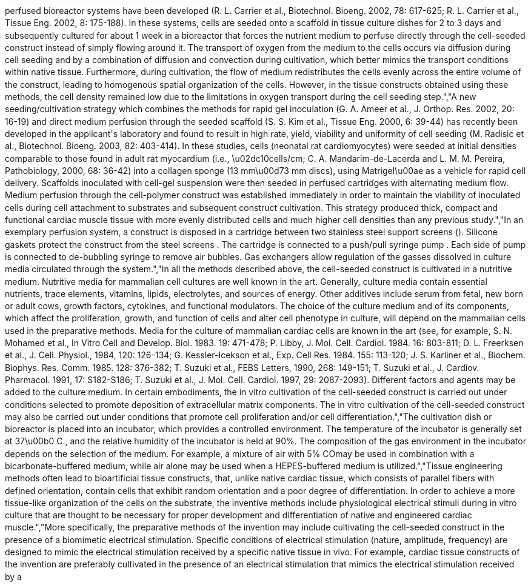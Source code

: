 perfused bioreactor systems have been developed (R. L. Carrier et al., Biotechnol. Bioeng. 2002, 78: 617-625; R. L. Carrier et al., Tissue Eng. 2002, 8: 175-188). In these systems, cells are seeded onto a scaffold in tissue culture dishes for 2 to 3 days and subsequently cultured for about 1 week in a bioreactor that forces the nutrient medium to perfuse directly through the cell-seeded construct instead of simply flowing around it. The transport of oxygen from the medium to the cells occurs via diffusion during cell seeding and by a combination of diffusion and convection during cultivation, which better mimics the transport conditions within native tissue. Furthermore, during cultivation, the flow of medium redistributes the cells evenly across the entire volume of the construct, leading to homogenous spatial organization of the cells. However, in the tissue constructs obtained using these methods, the cell density remained low due to the limitations in oxygen transport during the cell seeding step.","A new seeding\/cultivation strategy which combines the methods for rapid gel inoculation (G. A. Ameer et al., J. Orthop. Res. 2002, 20: 16-19) and direct medium perfusion through the seeded scaffold (S. S. Kim et al., Tissue Eng. 2000, 6: 39-44) has recently been developed in the applicant's laboratory and found to result in high rate, yield, viability and uniformity of cell seeding (M. Radisic et al., Biotechnol. Bioeng. 2003, 82: 403-414). In these studies, cells (neonatal rat cardiomyocytes) were seeded at initial densities comparable to those found in adult rat myocardium (i.e., \u02dc10cells\/cm; C. A. Mandarim-de-Lacerda and L. M. M. Pereira, Pathobiology, 2000, 68: 36-42) into a collagen sponge (13 mm\u00d73 mm discs), using Matrigel\u00ae as a vehicle for rapid cell delivery. Scaffolds inoculated with cell-gel suspension were then seeded in perfused cartridges with alternating medium flow. Medium perfusion through the cell-polymer construct was established immediately in order to maintain the viability of inoculated cells during cell attachment to substrates and subsequent construct cultivation. This strategy produced thick, compact and functional cardiac muscle tissue with more evenly distributed cells and much higher cell densities than any previous study.","In an exemplary perfusion system, a construct  is disposed in a cartridge  between two stainless steel support screens  (). Silicone gaskets  protect the construct  from the steel screens . The cartridge  is connected to a push\/pull syringe pump . Each side of pump  is connected to de-bubbling syringe  to remove air bubbles. Gas exchangers  allow regulation of the gasses dissolved in culture media circulated through the system.","In all the methods described above, the cell-seeded construct is cultivated in a nutritive medium. Nutritive media for mammalian cell cultures are well known in the art. Generally, culture media contain essential nutrients, trace elements, vitamins, lipids, electrolytes, and sources of energy. Other additives include serum from fetal, new born or adult cows, growth factors, cytokines, and functional modulators. The choice of the culture medium and of its components, which affect the proliferation, growth, and function of cells and alter cell phenotype in culture, will depend on the mammalian cells used in the preparative methods. Media for the culture of mammalian cardiac cells are known in the art (see, for example, S. N. Mohamed et al., In Vitro Cell and Develop. Biol. 1983. 19: 471-478; P. Libby, J. Mol. Cell. Cardiol. 1984. 16: 803-811; D. L. Freerksen et al., J. Cell. Physiol., 1984, 120: 126-134; G. Kessler-Icekson et al., Exp. Cell Res. 1984. 155: 113-120; J. S. Karliner et al., Biochem. Biophys. Res. Comm. 1985. 128: 376-382; T. Suzuki et al., FEBS Letters, 1990, 268: 149-151; T. Suzuki et al., J. Cardiov. Pharmacol. 1991, 17: S182-S186; T. Suzuki et al., J. Mol. Cell. Cardiol. 1997, 29: 2087-2093). Different factors and agents may be added to the culture medium. In certain embodiments, the in vitro cultivation of the cell-seeded construct is carried out under conditions selected to promote deposition of extracellular matrix components. The in vitro cultivation of the cell-seeded construct may also be carried out under conditions that promote cell proliferation and\/or cell differentiation.","The cultivation dish or bioreactor is placed into an incubator, which provides a controlled environment. The temperature of the incubator is generally set at 37\u00b0 C., and the relative humidity of the incubator is held at 90%. The composition of the gas environment in the incubator depends on the selection of the medium. For example, a mixture of air with 5% COmay be used in combination with a bicarbonate-buffered medium, while air alone may be used when a HEPES-buffered medium is utilized.","Tissue engineering methods often lead to bioartificial tissue constructs, that, unlike native cardiac tissue, which consists of parallel fibers with defined orientation, contain cells that exhibit random orientation and a poor degree of differentiation. In order to achieve a more tissue-like organization of the cells on the substrate, the inventive methods include physiological electrical stimuli during in vitro culture that are thought to be necessary for proper development and differentiation of native and engineered cardiac muscle.","More specifically, the preparative methods of the invention may include cultivating the cell-seeded construct in the presence of a biomimetic electrical stimulation. Specific conditions of electrical stimulation (nature, amplitude, frequency) are designed to mimic the electrical stimulation received by a specific native tissue in vivo. For example, cardiac tissue constructs of the invention are preferably cultivated in the presence of an electrical stimulation that mimics the electrical stimulation received by a